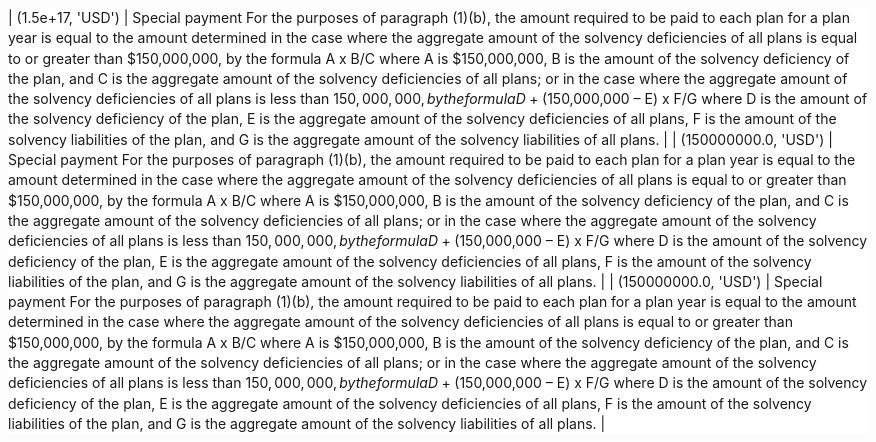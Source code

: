 | (1.5e+17, 'USD')     | Special payment For the purposes of paragraph (1)(b), the amount required to be paid to each plan for a plan year is equal to the amount determined in the case where the aggregate amount of the solvency deficiencies of all plans is equal to or greater than $150,000,000, by the formula A x B/C where A is $150,000,000, B is the amount of the solvency deficiency of the plan, and C is the aggregate amount of the solvency deficiencies of all plans; or in the case where the aggregate amount of the solvency deficiencies of all plans is less than $150,000,000, by the formula D + ($150,000,000 – E) x F/G where D is the amount of the solvency deficiency of the plan, E is the aggregate amount of the solvency deficiencies of all plans, F is the amount of the solvency liabilities of the plan, and G is the aggregate amount of the solvency liabilities of all plans.                                                                                                                                                                                                                                                                                                                                                                                                                                                                                                                                                                                                                                                                                                                                                                                                                                                                                    |
| (150000000.0, 'USD') | Special payment For the purposes of paragraph (1)(b), the amount required to be paid to each plan for a plan year is equal to the amount determined in the case where the aggregate amount of the solvency deficiencies of all plans is equal to or greater than $150,000,000, by the formula A x B/C where A is $150,000,000, B is the amount of the solvency deficiency of the plan, and C is the aggregate amount of the solvency deficiencies of all plans; or in the case where the aggregate amount of the solvency deficiencies of all plans is less than $150,000,000, by the formula D + ($150,000,000 – E) x F/G where D is the amount of the solvency deficiency of the plan, E is the aggregate amount of the solvency deficiencies of all plans, F is the amount of the solvency liabilities of the plan, and G is the aggregate amount of the solvency liabilities of all plans.                                                                                                                                                                                                                                                                                                                                                                                                                                                                                                                                                                                                                                                                                                                                                                                                                                                                                    |
| (150000000.0, 'USD') | Special payment For the purposes of paragraph (1)(b), the amount required to be paid to each plan for a plan year is equal to the amount determined in the case where the aggregate amount of the solvency deficiencies of all plans is equal to or greater than $150,000,000, by the formula A x B/C where A is $150,000,000, B is the amount of the solvency deficiency of the plan, and C is the aggregate amount of the solvency deficiencies of all plans; or in the case where the aggregate amount of the solvency deficiencies of all plans is less than $150,000,000, by the formula D + ($150,000,000 – E) x F/G where D is the amount of the solvency deficiency of the plan, E is the aggregate amount of the solvency deficiencies of all plans, F is the amount of the solvency liabilities of the plan, and G is the aggregate amount of the solvency liabilities of all plans.                                                                                                                                                                                                                                                                                                                                                                                                                                                                                                                                                                                                                                                                                                                                                                                                                                                                                    |